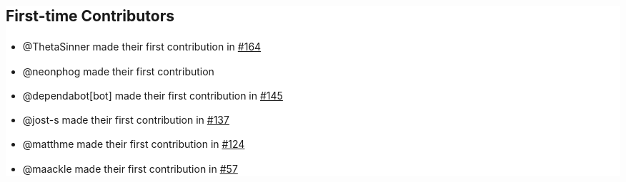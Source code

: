 ## First-time Contributors

* @ThetaSinner made their first contribution in [#164](https://github.com/holochain/kitsune2/pull/164)

* @neonphog made their first contribution

* @dependabot[bot] made their first contribution in [#145](https://github.com/holochain/kitsune2/pull/145)

* @jost-s made their first contribution in [#137](https://github.com/holochain/kitsune2/pull/137)

* @matthme made their first contribution in [#124](https://github.com/holochain/kitsune2/pull/124)

* @maackle made their first contribution in [#57](https://github.com/holochain/kitsune2/pull/57)

[0.2.8]: https://github.com/holochain/kitsune2/compare/v0.2.7..v0.2.8
[0.2.7]: https://github.com/holochain/kitsune2/compare/v0.2.6..v0.2.7
[0.2.6]: https://github.com/holochain/kitsune2/compare/v0.2.5..v0.2.6
[0.2.5]: https://github.com/holochain/kitsune2/compare/v0.2.4..v0.2.5
[0.2.4]: https://github.com/holochain/kitsune2/compare/v0.2.3..v0.2.4
[0.2.3]: https://github.com/holochain/kitsune2/compare/v0.2.2..v0.2.3
[0.2.2]: https://github.com/holochain/kitsune2/compare/v0.2.1..v0.2.2
[0.2.1]: https://github.com/holochain/kitsune2/compare/v0.2.0..v0.2.1
[0.2.0]: https://github.com/holochain/kitsune2/compare/v0.1.5..v0.2.0
[0.1.5]: https://github.com/holochain/kitsune2/compare/v0.1.4..v0.1.5
[0.1.4]: https://github.com/holochain/kitsune2/compare/v0.1.3..v0.1.4
[0.1.3]: https://github.com/holochain/kitsune2/compare/v0.1.2..v0.1.3
[0.1.2]: https://github.com/holochain/kitsune2/compare/v0.1.1..v0.1.2
[0.1.1]: https://github.com/holochain/kitsune2/compare/v0.1.0..v0.1.1


